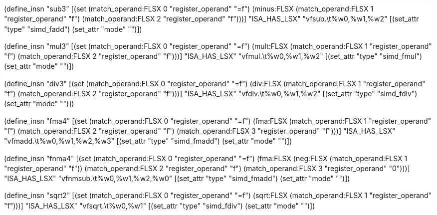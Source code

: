 (define_insn "sub<mode>3"
  [(set (match_operand:FLSX 0 "register_operand" "=f")
	(minus:FLSX (match_operand:FLSX 1 "register_operand" "f")
		    (match_operand:FLSX 2 "register_operand" "f")))]
  "ISA_HAS_LSX"
  "vfsub.<flsxfmt>\t%w0,%w1,%w2"
  [(set_attr "type" "simd_fadd")
   (set_attr "mode" "<MODE>")])

(define_insn "mul<mode>3"
  [(set (match_operand:FLSX 0 "register_operand" "=f")
	(mult:FLSX (match_operand:FLSX 1 "register_operand" "f")
		   (match_operand:FLSX 2 "register_operand" "f")))]
  "ISA_HAS_LSX"
  "vfmul.<flsxfmt>\t%w0,%w1,%w2"
  [(set_attr "type" "simd_fmul")
   (set_attr "mode" "<MODE>")])

(define_insn "div<mode>3"
  [(set (match_operand:FLSX 0 "register_operand" "=f")
	(div:FLSX (match_operand:FLSX 1 "register_operand" "f")
		  (match_operand:FLSX 2 "register_operand" "f")))]
  "ISA_HAS_LSX"
  "vfdiv.<flsxfmt>\t%w0,%w1,%w2"
  [(set_attr "type" "simd_fdiv")
   (set_attr "mode" "<MODE>")])

(define_insn "fma<mode>4"
  [(set (match_operand:FLSX 0 "register_operand" "=f")
	(fma:FLSX (match_operand:FLSX 1 "register_operand" "f")
		  (match_operand:FLSX 2 "register_operand" "f")
		  (match_operand:FLSX 3 "register_operand" "f")))]
  "ISA_HAS_LSX"
  "vfmadd.<flsxfmt>\t%w0,%w1,%w2,%w3"
  [(set_attr "type" "simd_fmadd")
   (set_attr "mode" "<MODE>")])

(define_insn "fnma<mode>4"
  [(set (match_operand:FLSX 0 "register_operand" "=f")
	(fma:FLSX (neg:FLSX (match_operand:FLSX 1 "register_operand" "f"))
		  (match_operand:FLSX 2 "register_operand" "f")
		  (match_operand:FLSX 3 "register_operand" "0")))]
  "ISA_HAS_LSX"
  "vfnmsub.<flsxfmt>\t%w0,%w1,%w2,%w0"
  [(set_attr "type" "simd_fmadd")
   (set_attr "mode" "<MODE>")])

(define_insn "sqrt<mode>2"
  [(set (match_operand:FLSX 0 "register_operand" "=f")
	(sqrt:FLSX (match_operand:FLSX 1 "register_operand" "f")))]
  "ISA_HAS_LSX"
  "vfsqrt.<flsxfmt>\t%w0,%w1"
  [(set_attr "type" "simd_fdiv")
   (set_attr "mode" "<MODE>")])
